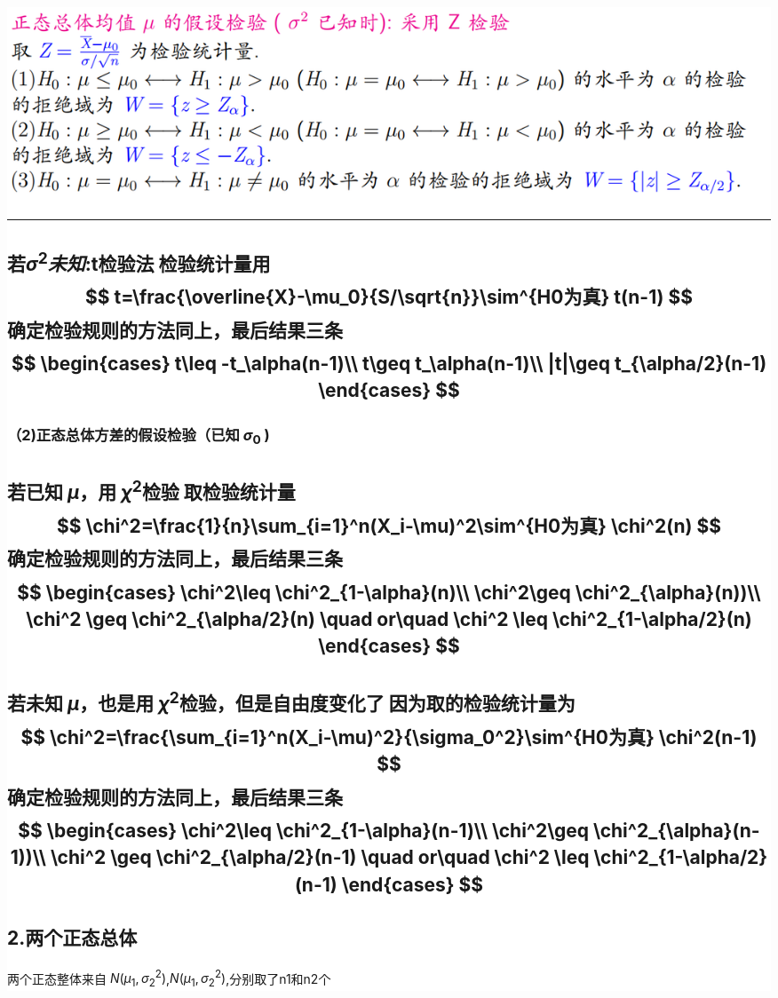 ![](Attachments/8-假设检验_image_3.png)

---
若$\sigma^2 未知:$t检验法
检验统计量用
$$
t=\frac{\overline{X}-\mu_0}{S/\sqrt{n}}\sim^{H0为真}  t(n-1)
$$
确定检验规则的方法同上，最后结果三条
$$
\begin{cases}
	t\leq -t_\alpha(n-1)\\
	t\geq t_\alpha(n-1)\\
	|t|\geq t_{\alpha/2}(n-1)
\end{cases}
$$
---
### （2)正态总体方差的假设检验（已知 $\sigma_0$ )
若已知 $\mu$，用 $\chi^2$检验
取检验统计量
$$
\chi^2=\frac{1}{n}\sum_{i=1}^n(X_i-\mu)^2\sim^{H0为真}  \chi^2(n)
$$
确定检验规则的方法同上，最后结果三条
$$
\begin{cases}
	\chi^2\leq \chi^2_{1-\alpha}(n)\\
	\chi^2\geq \chi^2_{\alpha}(n))\\
	\chi^2 \geq \chi^2_{\alpha/2}(n) \quad or\quad  \chi^2 \leq \chi^2_{1-\alpha/2}(n)  
\end{cases}
$$
---
若未知 $\mu$，也是用 $\chi^2$检验，但是自由度变化了
因为取的检验统计量为
$$
\chi^2=\frac{\sum_{i=1}^n(X_i-\mu)^2}{\sigma_0^2}\sim^{H0为真} \chi^2(n-1)
$$
确定检验规则的方法同上，最后结果三条
$$
\begin{cases}
	\chi^2\leq \chi^2_{1-\alpha}(n-1)\\
	\chi^2\geq \chi^2_{\alpha}(n-1))\\
	\chi^2 \geq \chi^2_{\alpha/2}(n-1) \quad or\quad  \chi^2 \leq \chi^2_{1-\alpha/2}(n-1)  
\end{cases}
$$
---
## 2.两个正态总体
两个正态整体来自 $N(\mu_1,\sigma^2_2)$,$N(\mu_1,\sigma^2_2)$,分别取了n1和n2个